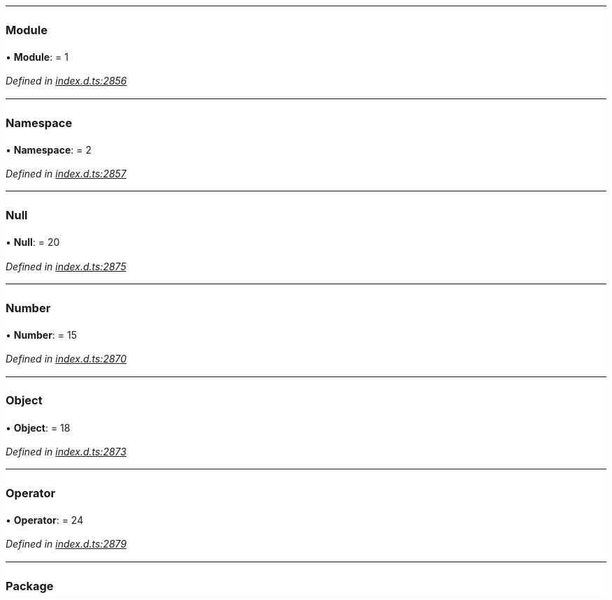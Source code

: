 ___

### Module

•  **Module**:  = 1

*Defined in [index.d.ts:2856](https://github.com/shuyaqian/cloudide-plugin-api/blob/57a3a2a/index.d.ts#L2856)*

___

### Namespace

•  **Namespace**:  = 2

*Defined in [index.d.ts:2857](https://github.com/shuyaqian/cloudide-plugin-api/blob/57a3a2a/index.d.ts#L2857)*

___

### Null

•  **Null**:  = 20

*Defined in [index.d.ts:2875](https://github.com/shuyaqian/cloudide-plugin-api/blob/57a3a2a/index.d.ts#L2875)*

___

### Number

•  **Number**:  = 15

*Defined in [index.d.ts:2870](https://github.com/shuyaqian/cloudide-plugin-api/blob/57a3a2a/index.d.ts#L2870)*

___

### Object

•  **Object**:  = 18

*Defined in [index.d.ts:2873](https://github.com/shuyaqian/cloudide-plugin-api/blob/57a3a2a/index.d.ts#L2873)*

___

### Operator

•  **Operator**:  = 24

*Defined in [index.d.ts:2879](https://github.com/shuyaqian/cloudide-plugin-api/blob/57a3a2a/index.d.ts#L2879)*

___

### Package
